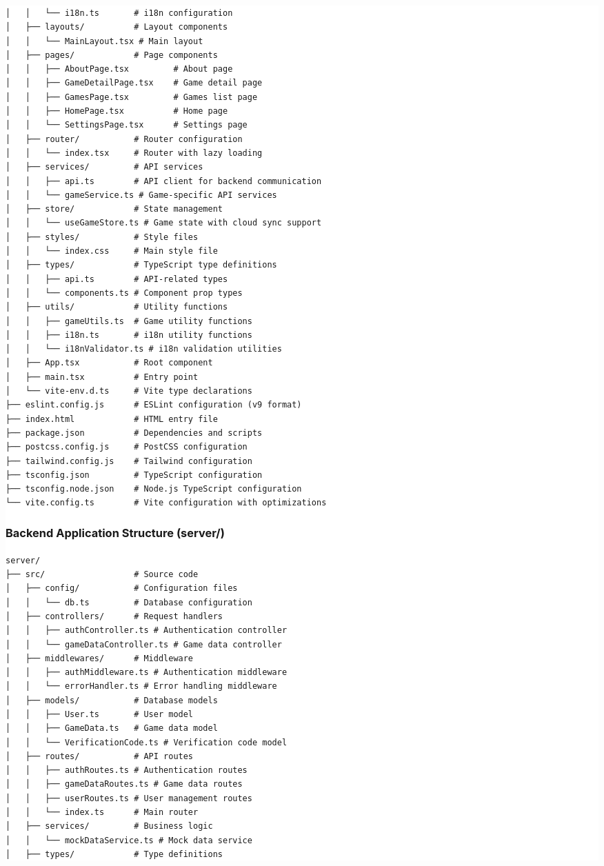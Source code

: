 ```
│   │   └── i18n.ts       # i18n configuration
│   ├── layouts/          # Layout components
│   │   └── MainLayout.tsx # Main layout
│   ├── pages/            # Page components
│   │   ├── AboutPage.tsx         # About page
│   │   ├── GameDetailPage.tsx    # Game detail page
│   │   ├── GamesPage.tsx         # Games list page
│   │   ├── HomePage.tsx          # Home page
│   │   └── SettingsPage.tsx      # Settings page
│   ├── router/           # Router configuration
│   │   └── index.tsx     # Router with lazy loading
│   ├── services/         # API services
│   │   ├── api.ts        # API client for backend communication
│   │   └── gameService.ts # Game-specific API services
│   ├── store/            # State management
│   │   └── useGameStore.ts # Game state with cloud sync support
│   ├── styles/           # Style files
│   │   └── index.css     # Main style file
│   ├── types/            # TypeScript type definitions
│   │   ├── api.ts        # API-related types
│   │   └── components.ts # Component prop types
│   ├── utils/            # Utility functions
│   │   ├── gameUtils.ts  # Game utility functions
│   │   ├── i18n.ts       # i18n utility functions
│   │   └── i18nValidator.ts # i18n validation utilities
│   ├── App.tsx           # Root component
│   ├── main.tsx          # Entry point
│   └── vite-env.d.ts     # Vite type declarations
├── eslint.config.js      # ESLint configuration (v9 format)
├── index.html            # HTML entry file
├── package.json          # Dependencies and scripts
├── postcss.config.js     # PostCSS configuration
├── tailwind.config.js    # Tailwind configuration
├── tsconfig.json         # TypeScript configuration
├── tsconfig.node.json    # Node.js TypeScript configuration
└── vite.config.ts        # Vite configuration with optimizations
```

### Backend Application Structure (server/)

```
server/
├── src/                  # Source code
│   ├── config/           # Configuration files
│   │   └── db.ts         # Database configuration
│   ├── controllers/      # Request handlers
│   │   ├── authController.ts # Authentication controller
│   │   └── gameDataController.ts # Game data controller
│   ├── middlewares/      # Middleware
│   │   ├── authMiddleware.ts # Authentication middleware
│   │   └── errorHandler.ts # Error handling middleware
│   ├── models/           # Database models
│   │   ├── User.ts       # User model
│   │   ├── GameData.ts   # Game data model
│   │   └── VerificationCode.ts # Verification code model
│   ├── routes/           # API routes
│   │   ├── authRoutes.ts # Authentication routes
│   │   ├── gameDataRoutes.ts # Game data routes
│   │   ├── userRoutes.ts # User management routes
│   │   └── index.ts      # Main router
│   ├── services/         # Business logic
│   │   └── mockDataService.ts # Mock data service
│   ├── types/            # Type definitions
```